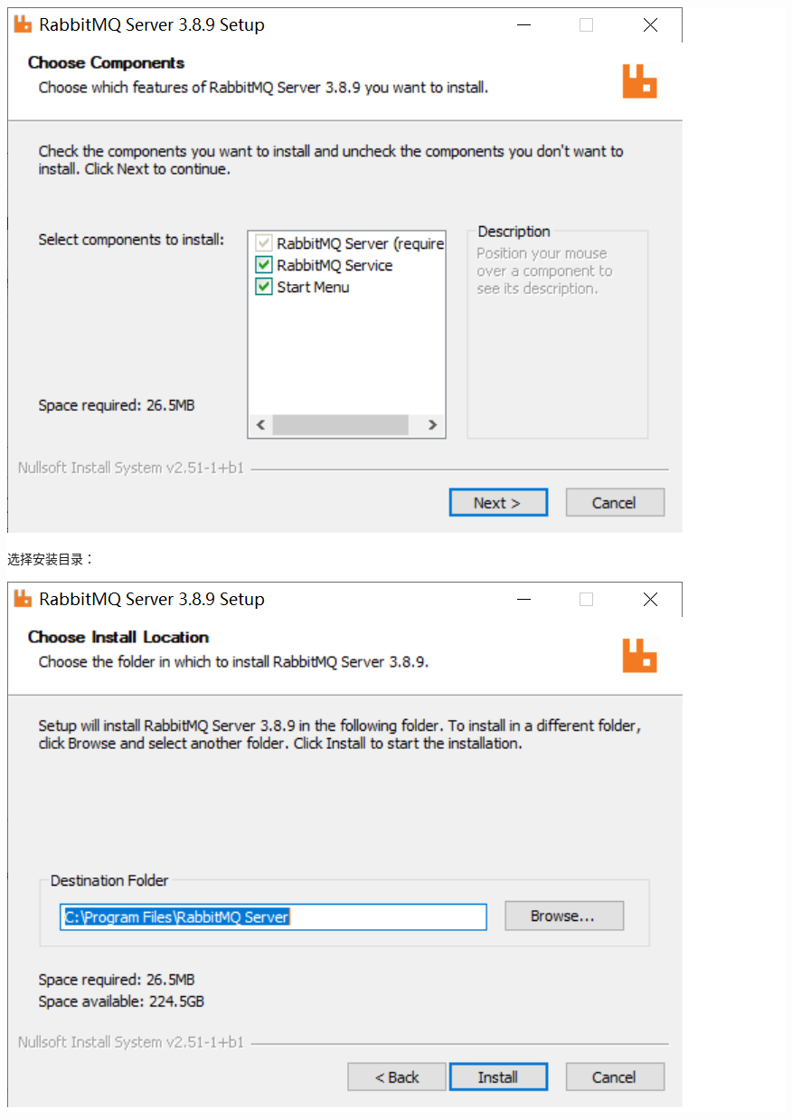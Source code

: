 ![image-20201029091532378](images/image-20201029091532378.png)

选择安装目录：

![image-20201029091559027](images/image-20201029091559027.png)
